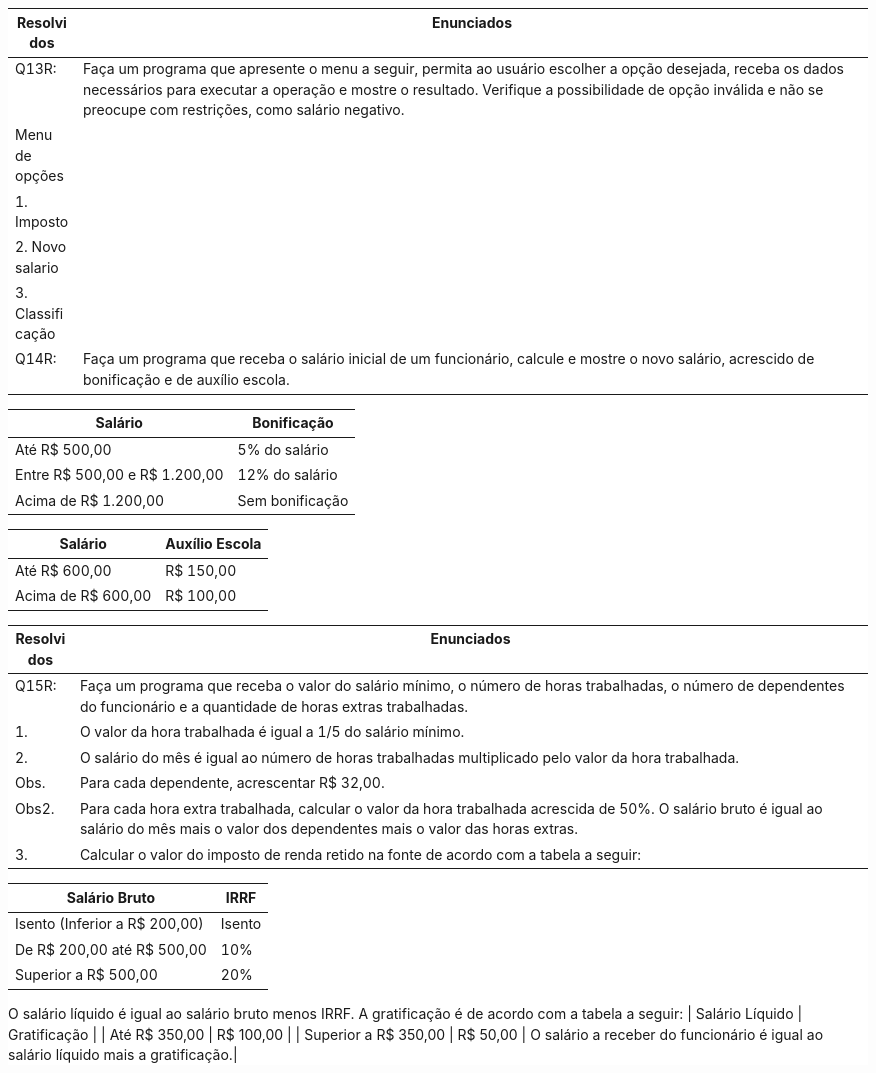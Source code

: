 | Resolvidos | Enunciados|
|------------|-----------|
|Q13R: |Faça um programa que apresente o menu a seguir, permita ao usuário escolher a opção desejada, receba os dados necessários para executar a operação e mostre o resultado. Verifique a possibilidade de opção inválida e não se preocupe com restrições, como salário negativo.|
|Menu de opções|
|1. Imposto|
|2. Novo salario|
|3. Classificação|
|Q14R: |Faça um programa que receba o salário inicial de um funcionário, calcule e mostre o novo salário, acrescido de bonificação e de auxílio escola.|

| Salário         | Bonificação   |
|-----------------|---------------|
| Até R$ 500,00    | 5% do salário |
| Entre R$ 500,00 e R$ 1.200,00 | 12% do salário |
| Acima de R$ 1.200,00 | Sem bonificação |

| Salário          | Auxílio Escola   |
|------------------|------------------|
| Até R$ 600,00     | R$ 150,00        |
| Acima de R$ 600,00 | R$ 100,00        |

| Resolvidos | Enunciados|
|------------|-----------|
|Q15R: |Faça um programa que receba o valor do salário mínimo, o número de horas trabalhadas, o número de dependentes do funcionário e a quantidade de horas extras trabalhadas.| |Calcule e mostre o salário a receber do funcionário de acordo com as regras a seguir:
|1.|O valor da hora trabalhada é igual a 1/5 do salário mínimo.|
|2.|O salário do mês é igual ao número de horas trabalhadas multiplicado pelo valor da hora trabalhada.|
|Obs.|Para cada dependente, acrescentar R$ 32,00.
|Obs2.|Para cada hora extra trabalhada, calcular o valor da hora trabalhada acrescida de 50%. O salário bruto é igual ao salário do mês mais o valor dos dependentes mais o valor das horas extras.|
|3.|Calcular o valor do imposto de renda retido na fonte de acordo com a tabela a seguir:|

| Salário Bruto                | IRRF     |
|------------------------------|----------|
| Isento (Inferior a R$ 200,00) | Isento       |
| De R$ 200,00 até R$ 500,00    | 10%          |
| Superior a R$ 500,00          | 20%          |
O salário líquido é igual ao salário bruto menos IRRF.
A gratificação é de acordo com a tabela a seguir:
| Salário Líquido          | Gratificação   |
| Até R$ 350,00            | R$ 100,00      |
| Superior a R$ 350,00     | R$ 50,00       |
O salário a receber do funcionário é igual ao salário líquido mais a gratificação.|
